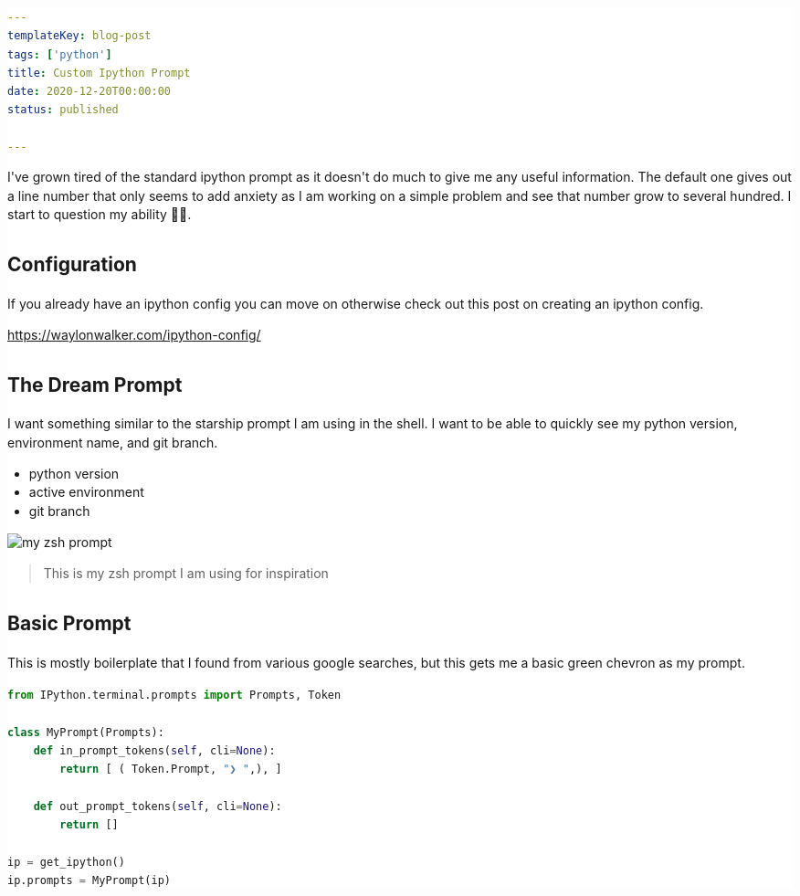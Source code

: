 ```yaml
---
templateKey: blog-post
tags: ['python']
title: Custom Ipython Prompt
date: 2020-12-20T00:00:00
status: published

---
```


I've grown tired of the standard ipython prompt as it doesn't do much to give
me any useful information.  The default one gives out a line number that only
seems to add anxiety as I am working on a simple problem and see that number
grow to several hundred.  I start to question my ability 🤦‍♂️.

## Configuration


If you already have an ipython config you can move on otherwise check out this
post on creating an ipython config.

https://waylonwalker.com/ipython-config/

## The Dream Prompt

I want something similar to the starship prompt I am using in the
shell.  I want to be able to quickly see my python version,
environment name, and git branch.

* python version
* active environment
* git branch

![my zsh prompt](https://images.waylonwalker.com/my-zsh-prompt.png)

> This is my zsh prompt I am using for inspiration

## Basic Prompt

This is mostly boilerplate that I found from various google
searches, but this gets me a basic green chevron as my prompt.

``` python
from IPython.terminal.prompts import Prompts, Token

class MyPrompt(Prompts):
    def in_prompt_tokens(self, cli=None):
        return [ ( Token.Prompt, "❯ ",), ]

    def out_prompt_tokens(self, cli=None):
        return []

ip = get_ipython()
ip.prompts = MyPrompt(ip)

```
